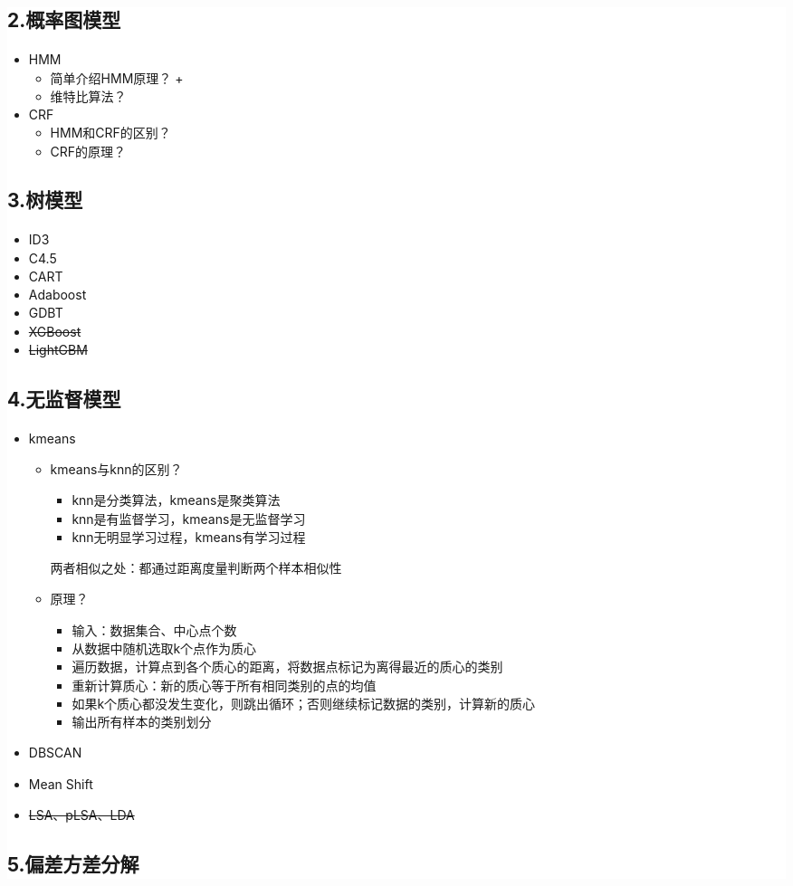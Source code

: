 

## 2.概率图模型

+ HMM
  + 简单介绍HMM原理？
    + 
  + 维特比算法？
+ CRF
  + HMM和CRF的区别？
  + CRF的原理？



## 3.树模型

+ ID3
+ C4.5
+ CART
+ Adaboost
+ GDBT
+ ~~XGBoost~~
+ ~~LightGBM~~



## 4.无监督模型

+ kmeans

  + kmeans与knn的区别？

    + knn是分类算法，kmeans是聚类算法
    + knn是有监督学习，kmeans是无监督学习
    + knn无明显学习过程，kmeans有学习过程

    两者相似之处：都通过距离度量判断两个样本相似性

  + 原理？

    + 输入：数据集合、中心点个数
    + 从数据中随机选取k个点作为质心
    + 遍历数据，计算点到各个质心的距离，将数据点标记为离得最近的质心的类别
    + 重新计算质心：新的质心等于所有相同类别的点的均值
    + 如果k个质心都没发生变化，则跳出循环；否则继续标记数据的类别，计算新的质心
    + 输出所有样本的类别划分

+ DBSCAN

+ Mean Shift

+ ~~LSA、pLSA、LDA~~



## 5.偏差方差分解
